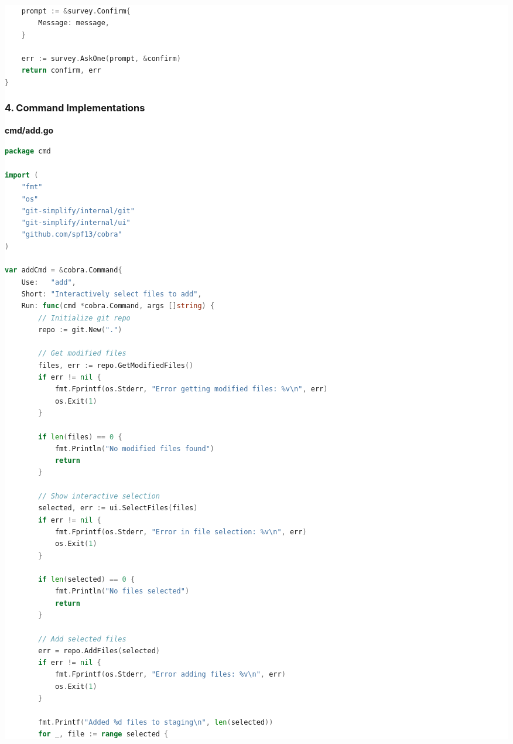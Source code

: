 ```go
    prompt := &survey.Confirm{
        Message: message,
    }
    
    err := survey.AskOne(prompt, &confirm)
    return confirm, err
}
```

### 4. Command Implementations

**cmd/add.go**
```go
package cmd

import (
    "fmt"
    "os"
    "git-simplify/internal/git"
    "git-simplify/internal/ui"
    "github.com/spf13/cobra"
)

var addCmd = &cobra.Command{
    Use:   "add",
    Short: "Interactively select files to add",
    Run: func(cmd *cobra.Command, args []string) {
        // Initialize git repo
        repo := git.New(".")
        
        // Get modified files
        files, err := repo.GetModifiedFiles()
        if err != nil {
            fmt.Fprintf(os.Stderr, "Error getting modified files: %v\n", err)
            os.Exit(1)
        }
        
        if len(files) == 0 {
            fmt.Println("No modified files found")
            return
        }
        
        // Show interactive selection
        selected, err := ui.SelectFiles(files)
        if err != nil {
            fmt.Fprintf(os.Stderr, "Error in file selection: %v\n", err)
            os.Exit(1)
        }
        
        if len(selected) == 0 {
            fmt.Println("No files selected")
            return
        }
        
        // Add selected files
        err = repo.AddFiles(selected)
        if err != nil {
            fmt.Fprintf(os.Stderr, "Error adding files: %v\n", err)
            os.Exit(1)
        }
        
        fmt.Printf("Added %d files to staging\n", len(selected))
        for _, file := range selected {
```